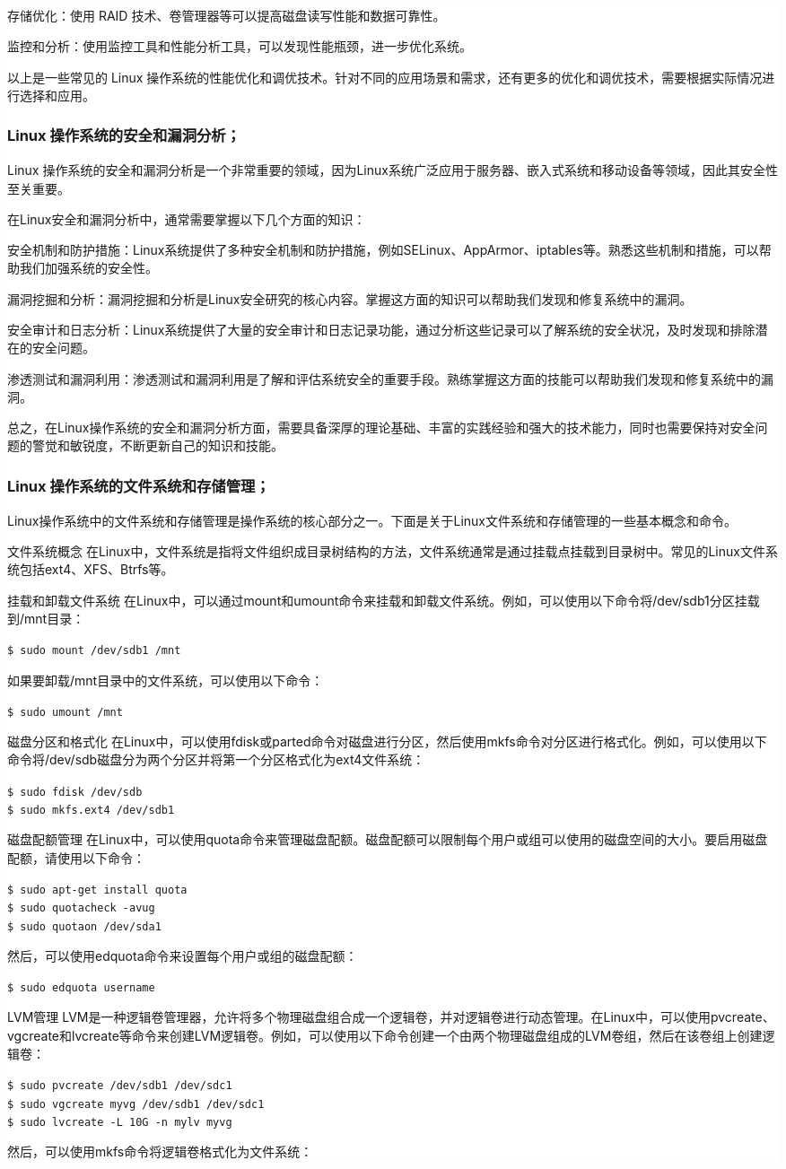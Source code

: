 存储优化：使用 RAID 技术、卷管理器等可以提高磁盘读写性能和数据可靠性。

监控和分析：使用监控工具和性能分析工具，可以发现性能瓶颈，进一步优化系统。

以上是一些常见的 Linux 操作系统的性能优化和调优技术。针对不同的应用场景和需求，还有更多的优化和调优技术，需要根据实际情况进行选择和应用。

### Linux 操作系统的安全和漏洞分析；
Linux 操作系统的安全和漏洞分析是一个非常重要的领域，因为Linux系统广泛应用于服务器、嵌入式系统和移动设备等领域，因此其安全性至关重要。

在Linux安全和漏洞分析中，通常需要掌握以下几个方面的知识：

安全机制和防护措施：Linux系统提供了多种安全机制和防护措施，例如SELinux、AppArmor、iptables等。熟悉这些机制和措施，可以帮助我们加强系统的安全性。

漏洞挖掘和分析：漏洞挖掘和分析是Linux安全研究的核心内容。掌握这方面的知识可以帮助我们发现和修复系统中的漏洞。

安全审计和日志分析：Linux系统提供了大量的安全审计和日志记录功能，通过分析这些记录可以了解系统的安全状况，及时发现和排除潜在的安全问题。

渗透测试和漏洞利用：渗透测试和漏洞利用是了解和评估系统安全的重要手段。熟练掌握这方面的技能可以帮助我们发现和修复系统中的漏洞。

总之，在Linux操作系统的安全和漏洞分析方面，需要具备深厚的理论基础、丰富的实践经验和强大的技术能力，同时也需要保持对安全问题的警觉和敏锐度，不断更新自己的知识和技能。

### Linux 操作系统的文件系统和存储管理；
Linux操作系统中的文件系统和存储管理是操作系统的核心部分之一。下面是关于Linux文件系统和存储管理的一些基本概念和命令。

文件系统概念
在Linux中，文件系统是指将文件组织成目录树结构的方法，文件系统通常是通过挂载点挂载到目录树中。常见的Linux文件系统包括ext4、XFS、Btrfs等。

挂载和卸载文件系统
在Linux中，可以通过mount和umount命令来挂载和卸载文件系统。例如，可以使用以下命令将/dev/sdb1分区挂载到/mnt目录：

```shell
$ sudo mount /dev/sdb1 /mnt
```
如果要卸载/mnt目录中的文件系统，可以使用以下命令：

```shell
$ sudo umount /mnt
```
磁盘分区和格式化
在Linux中，可以使用fdisk或parted命令对磁盘进行分区，然后使用mkfs命令对分区进行格式化。例如，可以使用以下命令将/dev/sdb磁盘分为两个分区并将第一个分区格式化为ext4文件系统：
```shell
$ sudo fdisk /dev/sdb
$ sudo mkfs.ext4 /dev/sdb1
```
磁盘配额管理
在Linux中，可以使用quota命令来管理磁盘配额。磁盘配额可以限制每个用户或组可以使用的磁盘空间的大小。要启用磁盘配额，请使用以下命令：
```shell
$ sudo apt-get install quota
$ sudo quotacheck -avug
$ sudo quotaon /dev/sda1
```
然后，可以使用edquota命令来设置每个用户或组的磁盘配额：

```ruby
$ sudo edquota username
```
LVM管理
LVM是一种逻辑卷管理器，允许将多个物理磁盘组合成一个逻辑卷，并对逻辑卷进行动态管理。在Linux中，可以使用pvcreate、vgcreate和lvcreate等命令来创建LVM逻辑卷。例如，可以使用以下命令创建一个由两个物理磁盘组成的LVM卷组，然后在该卷组上创建逻辑卷：
```shell
$ sudo pvcreate /dev/sdb1 /dev/sdc1
$ sudo vgcreate myvg /dev/sdb1 /dev/sdc1
$ sudo lvcreate -L 10G -n mylv myvg
```
然后，可以使用mkfs命令将逻辑卷格式化为文件系统：
